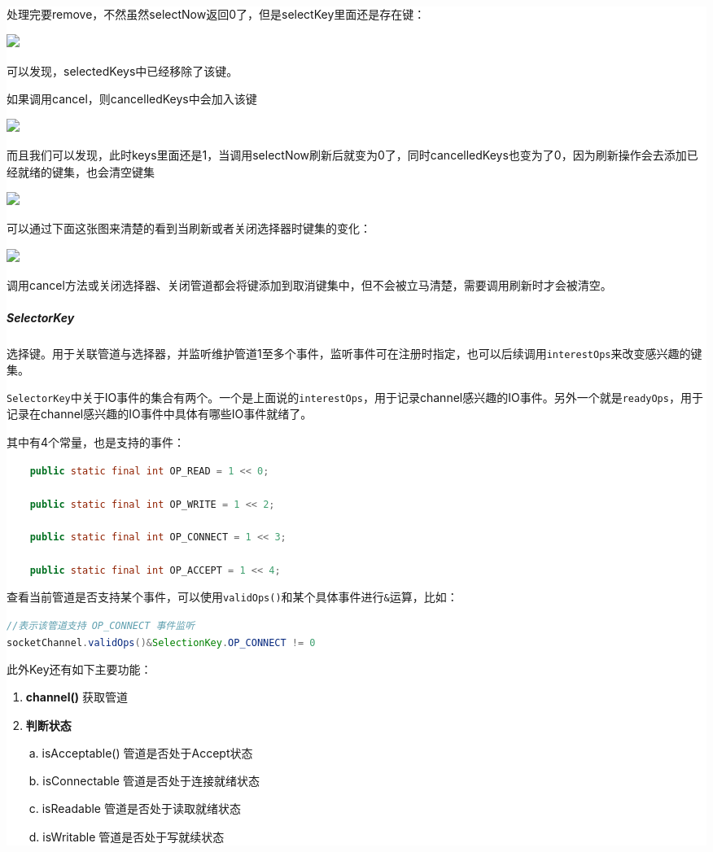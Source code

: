 处理完要remove，不然虽然selectNow返回0了，但是selectKey里面还是存在键：

![](https://s1.ax1x.com/2023/06/15/pCK2dfI.png)

可以发现，selectedKeys中已经移除了该键。

如果调用cancel，则cancelledKeys中会加入该键

![](https://s1.ax1x.com/2023/06/15/pCK260g.png)

而且我们可以发现，此时keys里面还是1，当调用selectNow刷新后就变为0了，同时cancelledKeys也变为了0，因为刷新操作会去添加已经就绪的键集，也会清空键集

![](https://s1.ax1x.com/2023/06/15/pCK2xc6.png)

可以通过下面这张图来清楚的看到当刷新或者关闭选择器时键集的变化：

![](https://s1.ax1x.com/2023/06/16/pCMKNQO.png)

调用cancel方法或关闭选择器、关闭管道都会将键添加到取消键集中，但不会被立马清楚，需要调用刷新时才会被清空。

##### SelectorKey

选择键。用于关联管道与选择器，并监听维护管道1至多个事件，监听事件可在注册时指定，也可以后续调用`interestOps`来改变感兴趣的键集。

`SelectorKey`中关于IO事件的集合有两个。一个是上面说的`interestOps`，用于记录channel感兴趣的IO事件。另外一个就是`readyOps`，用于记录在channel感兴趣的IO事件中具体有哪些IO事件就绪了。

其中有4个常量，也是支持的事件：

~~~java
    public static final int OP_READ = 1 << 0;

    public static final int OP_WRITE = 1 << 2;

    public static final int OP_CONNECT = 1 << 3;

    public static final int OP_ACCEPT = 1 << 4;
~~~

查看当前管道是否支持某个事件，可以使用`validOps()`和某个具体事件进行`&`运算，比如：

~~~java
//表示该管道支持 OP_CONNECT 事件监听
socketChannel.validOps()&SelectionKey.OP_CONNECT != 0
~~~

此外Key还有如下主要功能：

1. **channel()** 获取管道

2. **判断状态**

   ​	a. isAcceptable() 管道是否处于Accept状态

   ​	b. isConnectable 管道是否处于连接就绪状态

   ​	c. isReadable   管道是否处于读取就绪状态

   ​	d. isWritable   管道是否处于写就续状态
